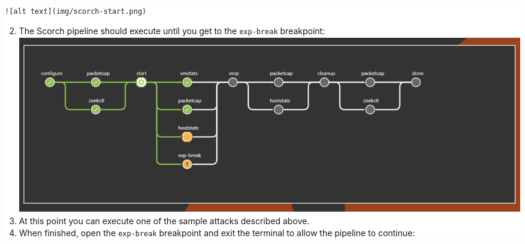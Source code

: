     ![alt text](img/scorch-start.png)
2. The Scorch pipeline should execute until you get to the `exp-break` breakpoint:
    ![alt text](img/scorch-break.png)
3. At this point you can execute one of the sample attacks described above.
4. When finished, open the `exp-break` breakpoint and exit the terminal to allow the pipeline to continue:
